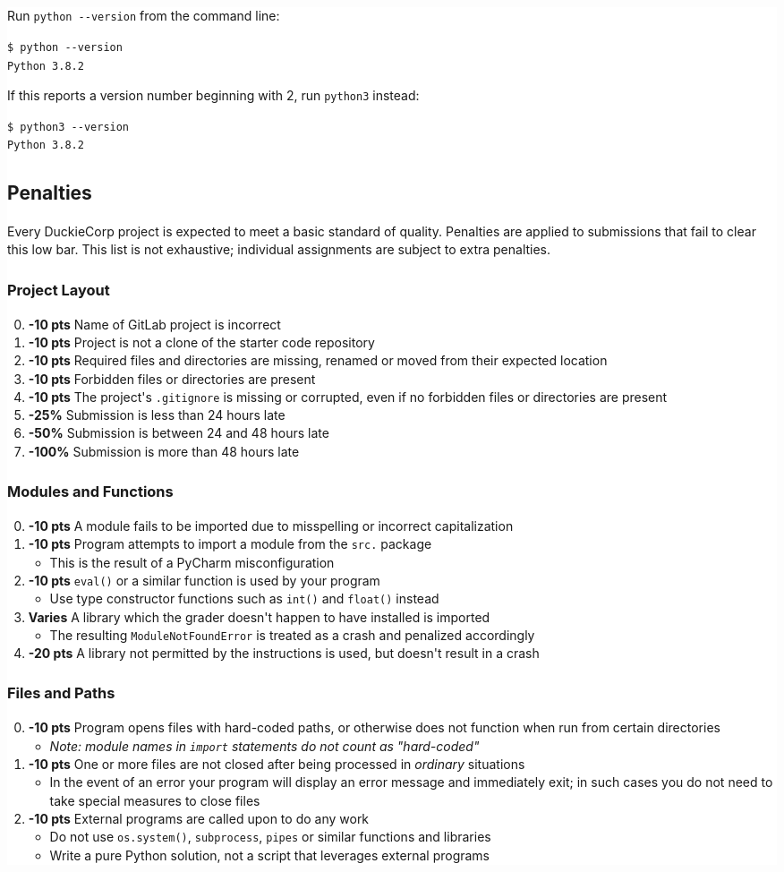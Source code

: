 Run `python --version` from the command line:

```
$ python --version
Python 3.8.2
```

If this reports a version number beginning with 2, run `python3` instead:

```
$ python3 --version
Python 3.8.2
```



## Penalties

Every DuckieCorp project is expected to meet a basic standard of quality.  Penalties are applied to submissions that fail to clear this low bar.  This list is not exhaustive; individual assignments are subject to extra penalties.


### Project Layout

0.  **-10 pts** Name of GitLab project is incorrect
1.  **-10 pts** Project is not a clone of the starter code repository
2.  **-10 pts** Required files and directories are missing, renamed or moved from their expected location
3.  **-10 pts** Forbidden files or directories are present
4.  **-10 pts** The project's `.gitignore` is missing or corrupted, even if no forbidden files or directories are present
5.  **-25%** Submission is less than 24 hours late
6.  **-50%** Submission is between 24 and 48 hours late
7.  **-100%** Submission is more than 48 hours late


### Modules and Functions

0.  **-10 pts** A module fails to be imported due to misspelling or incorrect capitalization
1.  **-10 pts** Program attempts to import a module from the `src.` package
    *   This is the result of a PyCharm misconfiguration
2.  **-10 pts** `eval()` or a similar function is used by your program
    *   Use type constructor functions such as `int()` and `float()` instead
3.  **Varies** A library which the grader doesn't happen to have installed is imported
    *   The resulting `ModuleNotFoundError` is treated as a crash and penalized accordingly
4.  **-20 pts** A library not permitted by the instructions is used, but doesn't result in a crash


### Files and Paths

0.  **-10 pts** Program opens files with hard-coded paths, or otherwise does not function when run from certain directories
    *   _Note: module names in `import` statements do not count as "hard-coded"_
1.  **-10 pts** One or more files are not closed after being processed in _ordinary_ situations
    *   In the event of an error your program will display an error message and immediately exit; in such cases you do not need to take special measures to close files
2.  **-10 pts** External programs are called upon to do any work
    *   Do not use `os.system()`, `subprocess`, `pipes` or similar functions and libraries
    *   Write a pure Python solution, not a script that leverages external programs
